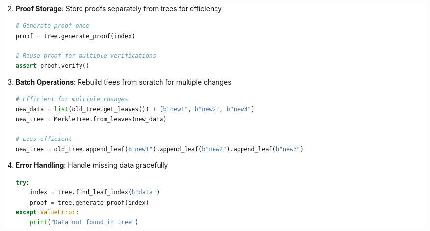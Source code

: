 2. **Proof Storage**: Store proofs separately from trees for efficiency

   ```python
   # Generate proof once
   proof = tree.generate_proof(index)

   # Reuse proof for multiple verifications
   assert proof.verify()
   ```

3. **Batch Operations**: Rebuild trees from scratch for multiple changes

   ```python
   # Efficient for multiple changes
   new_data = list(old_tree.get_leaves()) + [b"new1", b"new2", b"new3"]
   new_tree = MerkleTree.from_leaves(new_data)

   # Less efficient
   new_tree = old_tree.append_leaf(b"new1").append_leaf(b"new2").append_leaf(b"new3")
   ```

4. **Error Handling**: Handle missing data gracefully

   ```python
   try:
       index = tree.find_leaf_index(b"data")
       proof = tree.generate_proof(index)
   except ValueError:
       print("Data not found in tree")
   ```

